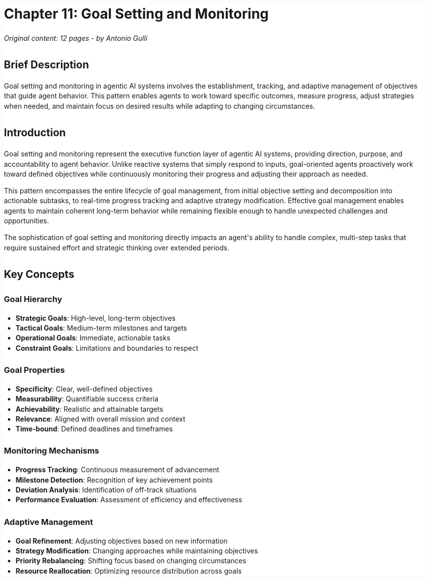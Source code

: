 # Chapter 11: Goal Setting and Monitoring

*Original content: 12 pages - by Antonio Gulli*

## Brief Description

Goal setting and monitoring in agentic AI systems involves the establishment, tracking, and adaptive management of objectives that guide agent behavior. This pattern enables agents to work toward specific outcomes, measure progress, adjust strategies when needed, and maintain focus on desired results while adapting to changing circumstances.

## Introduction

Goal setting and monitoring represent the executive function layer of agentic AI systems, providing direction, purpose, and accountability to agent behavior. Unlike reactive systems that simply respond to inputs, goal-oriented agents proactively work toward defined objectives while continuously monitoring their progress and adjusting their approach as needed.

This pattern encompasses the entire lifecycle of goal management, from initial objective setting and decomposition into actionable subtasks, to real-time progress tracking and adaptive strategy modification. Effective goal management enables agents to maintain coherent long-term behavior while remaining flexible enough to handle unexpected challenges and opportunities.

The sophistication of goal setting and monitoring directly impacts an agent's ability to handle complex, multi-step tasks that require sustained effort and strategic thinking over extended periods.

## Key Concepts

### Goal Hierarchy
- **Strategic Goals**: High-level, long-term objectives
- **Tactical Goals**: Medium-term milestones and targets
- **Operational Goals**: Immediate, actionable tasks
- **Constraint Goals**: Limitations and boundaries to respect

### Goal Properties
- **Specificity**: Clear, well-defined objectives
- **Measurability**: Quantifiable success criteria
- **Achievability**: Realistic and attainable targets
- **Relevance**: Aligned with overall mission and context
- **Time-bound**: Defined deadlines and timeframes

### Monitoring Mechanisms
- **Progress Tracking**: Continuous measurement of advancement
- **Milestone Detection**: Recognition of key achievement points
- **Deviation Analysis**: Identification of off-track situations
- **Performance Evaluation**: Assessment of efficiency and effectiveness

### Adaptive Management
- **Goal Refinement**: Adjusting objectives based on new information
- **Strategy Modification**: Changing approaches while maintaining objectives
- **Priority Rebalancing**: Shifting focus based on changing circumstances
- **Resource Reallocation**: Optimizing resource distribution across goals
